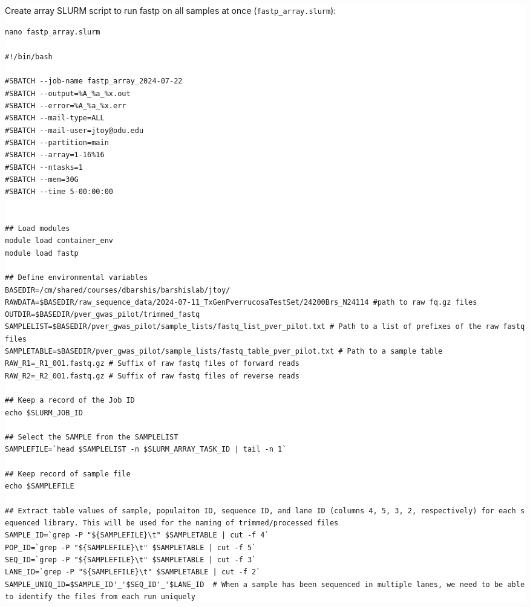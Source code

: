 Create array SLURM script to run fastp on all samples at once
(`fastp_array.slurm`):

    nano fastp_array.slurm

    #!/bin/bash

    #SBATCH --job-name fastp_array_2024-07-22
    #SBATCH --output=%A_%a_%x.out
    #SBATCH --error=%A_%a_%x.err
    #SBATCH --mail-type=ALL
    #SBATCH --mail-user=jtoy@odu.edu
    #SBATCH --partition=main
    #SBATCH --array=1-16%16
    #SBATCH --ntasks=1
    #SBATCH --mem=30G
    #SBATCH --time 5-00:00:00


    ## Load modules
    module load container_env
    module load fastp

    ## Define environmental variables
    BASEDIR=/cm/shared/courses/dbarshis/barshislab/jtoy/
    RAWDATA=$BASEDIR/raw_sequence_data/2024-07-11_TxGenPverrucosaTestSet/24200Brs_N24114 #path to raw fq.gz files
    OUTDIR=$BASEDIR/pver_gwas_pilot/trimmed_fastq
    SAMPLELIST=$BASEDIR/pver_gwas_pilot/sample_lists/fastq_list_pver_pilot.txt # Path to a list of prefixes of the raw fastq files
    SAMPLETABLE=$BASEDIR/pver_gwas_pilot/sample_lists/fastq_table_pver_pilot.txt # Path to a sample table
    RAW_R1=_R1_001.fastq.gz # Suffix of raw fastq files of forward reads
    RAW_R2=_R2_001.fastq.gz # Suffix of raw fastq files of reverse reads

    ## Keep a record of the Job ID
    echo $SLURM_JOB_ID

    ## Select the SAMPLE from the SAMPLELIST
    SAMPLEFILE=`head $SAMPLELIST -n $SLURM_ARRAY_TASK_ID | tail -n 1`

    ## Keep record of sample file
    echo $SAMPLEFILE

    ## Extract table values of sample, populaiton ID, sequence ID, and lane ID (columns 4, 5, 3, 2, respectively) for each sequenced library. This will be used for the naming of trimmed/processed files
    SAMPLE_ID=`grep -P "${SAMPLEFILE}\t" $SAMPLETABLE | cut -f 4`
    POP_ID=`grep -P "${SAMPLEFILE}\t" $SAMPLETABLE | cut -f 5`
    SEQ_ID=`grep -P "${SAMPLEFILE}\t" $SAMPLETABLE | cut -f 3`
    LANE_ID=`grep -P "${SAMPLEFILE}\t" $SAMPLETABLE | cut -f 2`
    SAMPLE_UNIQ_ID=$SAMPLE_ID'_'$SEQ_ID'_'$LANE_ID  # When a sample has been sequenced in multiple lanes, we need to be able to identify the files from each run uniquely
